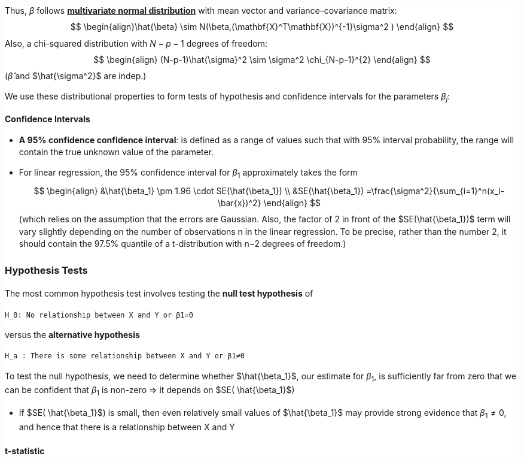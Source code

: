 Thus, $\beta$ follows **<u>multivariate normal distribution</u>** with mean vector and variance–covariance matrix:
$$
\begin{align}\hat{\beta} \sim N(\beta,(\mathbf{X}^T\mathbf{X})^{-1}\sigma^2 ) \end{align}
$$
Also, a chi-squared distribution with $N −p−1$ degrees of freedom:
$$
\begin{align} (N-p-1)\hat{\sigma}^2 \sim \sigma^2 \chi_{N-p-1}^{2} \end{align}
$$
($\hat{\beta}$ and $\hat{\sigma^2}$ are indep.)

We use these distributional properties to form tests of hypothesis and conﬁdence intervals for the parameters $\beta_j$:

**Confidence Intervals**

- **A 95% confidence confidence interval**: is defined as a range of values such that with 95% interval probability, the range will contain the true unknown value of the parameter.

- For linear regression, the 95% confidence interval for $β_1$ approximately takes the form
  $$
  \begin{align}
  &\hat{\beta_1} \pm 1.96 \cdot SE(\hat{\beta_1})     \\
  &SE(\hat{\beta_1}) =\frac{\sigma^2}{\sum_{i=1}^n(x_i-\bar{x})^2} 
  \end{align}
  $$
  (which relies on the assumption that the errors are Gaussian. Also, the factor of 2 in front of the $SE(\hat{\beta_1})$ term will vary slightly depending on the number of observations n in the linear regression. To be precise, rather than the number 2, it should contain the 97.5% quantile of a t-distribution with n−2 degrees of freedom.)






### Hypothesis Tests

The most common hypothesis test involves testing the **null test hypothesis** of

```
H_0: No relationship between X and Y or β1=0
```

versus the **alternative hypothesis**

```
H_a : There is some relationship between X and Y or β1≠0
```

To test the null hypothesis, we need to determine whether $\hat{\beta_1}$, our estimate for $\beta_1$, is sufficiently far from zero that we can be confident that $\beta_1$ is non-zero $\Rightarrow$ it depends on $SE( \hat{\beta_1}$)

- If $SE( \hat{\beta_1}$) is small, then even relatively small values of $\hat{\beta_1}$ may provide strong evidence that $\beta_1 \neq 0$, and hence that there is a relationship between X and Y

#### **t-statistic**
